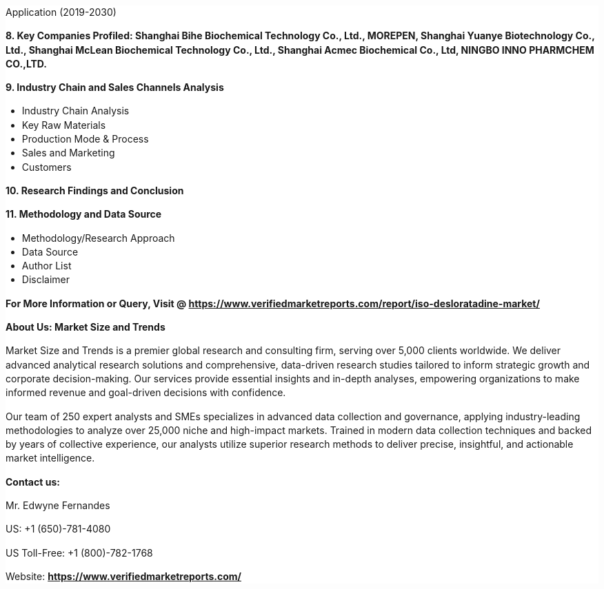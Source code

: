 Application (2019-2030)</li></ul><p><strong>8. Key Companies Profiled: Shanghai Bihe Biochemical Technology Co., Ltd., MOREPEN, Shanghai Yuanye Biotechnology Co., Ltd., Shanghai McLean Biochemical Technology Co., Ltd., Shanghai Acmec Biochemical Co., Ltd, NINGBO INNO PHARMCHEM CO.,LTD.</strong></p><p><strong>9. Industry Chain and Sales Channels Analysis</strong></p><ul><li>Industry Chain Analysis</li><li>Key Raw Materials</li><li>Production Mode &amp; Process</li><li>Sales and Marketing</li><li>Customers</li></ul><p><strong>10. Research Findings and Conclusion</strong></p><p><strong>11. Methodology and Data Source</strong></p><ul><li>Methodology/Research Approach</li><li>Data Source</li><li>Author List</li><li>Disclaimer</li></ul></p><p><strong>For More Information or Query, Visit @ <a href="https://www.verifiedmarketreports.com/report/iso-desloratadine-market/">https://www.verifiedmarketreports.com/report/iso-desloratadine-market/</a></strong></p><p><strong>About Us: Market Size and Trends</strong></p><p>Market Size and Trends is a premier global research and consulting firm, serving over 5,000 clients worldwide. We deliver advanced analytical research solutions and comprehensive, data-driven research studies tailored to inform strategic growth and corporate decision-making. Our services provide essential insights and in-depth analyses, empowering organizations to make informed revenue and goal-driven decisions with confidence.</p><p>Our team of 250 expert analysts and SMEs specializes in advanced data collection and governance, applying industry-leading methodologies to analyze over 25,000 niche and high-impact markets. Trained in modern data collection techniques and backed by years of collective experience, our analysts utilize superior research methods to deliver precise, insightful, and actionable market intelligence.</p><p><strong>Contact us:</strong></p><p>Mr. Edwyne Fernandes</p><p>US: +1 (650)-781-4080</p><p>US Toll-Free: +1 (800)-782-1768</p><p>Website: <strong><a href="https://www.verifiedmarketreports.com/">https://www.verifiedmarketreports.com/</a></strong></p>

